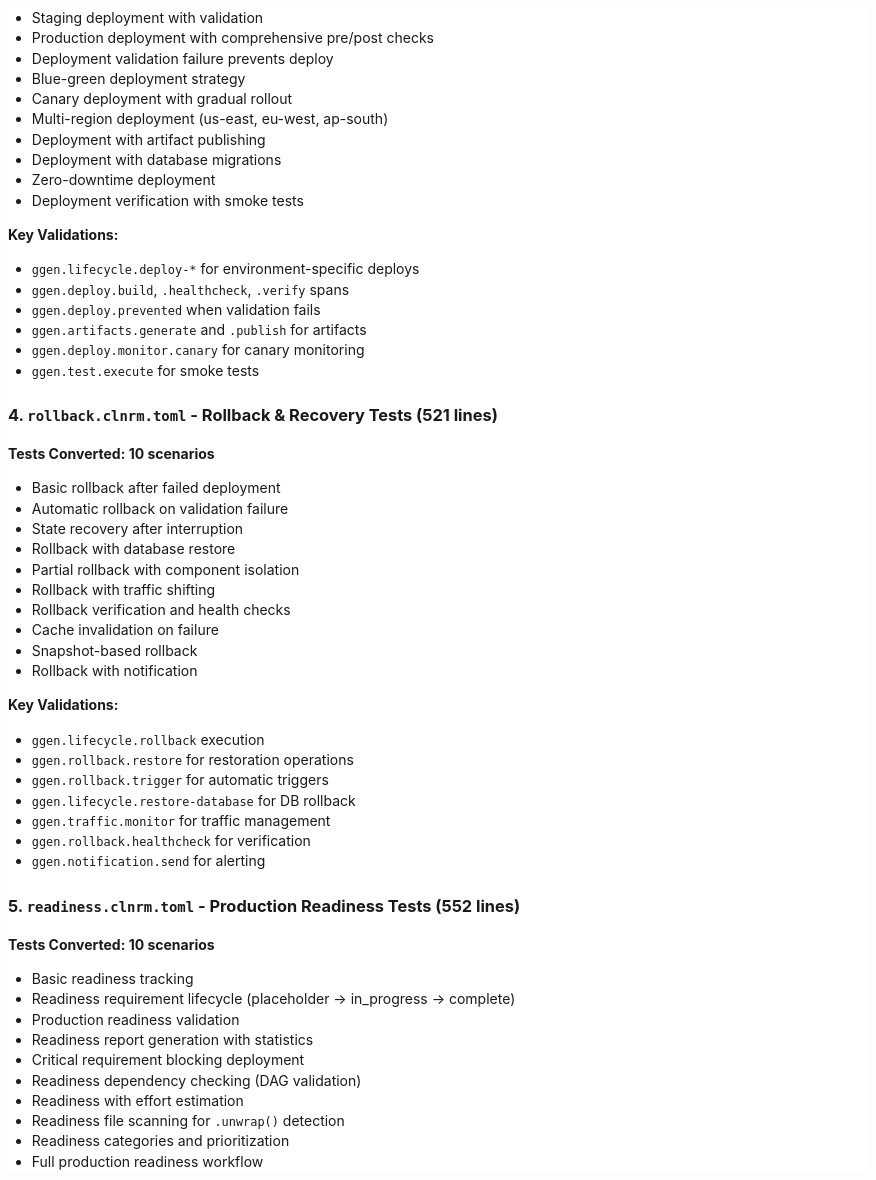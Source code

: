 - Staging deployment with validation
- Production deployment with comprehensive pre/post checks
- Deployment validation failure prevents deploy
- Blue-green deployment strategy
- Canary deployment with gradual rollout
- Multi-region deployment (us-east, eu-west, ap-south)
- Deployment with artifact publishing
- Deployment with database migrations
- Zero-downtime deployment
- Deployment verification with smoke tests

**Key Validations:**
- `ggen.lifecycle.deploy-*` for environment-specific deploys
- `ggen.deploy.build`, `.healthcheck`, `.verify` spans
- `ggen.deploy.prevented` when validation fails
- `ggen.artifacts.generate` and `.publish` for artifacts
- `ggen.deploy.monitor.canary` for canary monitoring
- `ggen.test.execute` for smoke tests

### 4. `rollback.clnrm.toml` - Rollback & Recovery Tests (521 lines)
**Tests Converted: 10 scenarios**

- Basic rollback after failed deployment
- Automatic rollback on validation failure
- State recovery after interruption
- Rollback with database restore
- Partial rollback with component isolation
- Rollback with traffic shifting
- Rollback verification and health checks
- Cache invalidation on failure
- Snapshot-based rollback
- Rollback with notification

**Key Validations:**
- `ggen.lifecycle.rollback` execution
- `ggen.rollback.restore` for restoration operations
- `ggen.rollback.trigger` for automatic triggers
- `ggen.lifecycle.restore-database` for DB rollback
- `ggen.traffic.monitor` for traffic management
- `ggen.rollback.healthcheck` for verification
- `ggen.notification.send` for alerting

### 5. `readiness.clnrm.toml` - Production Readiness Tests (552 lines)
**Tests Converted: 10 scenarios**

- Basic readiness tracking
- Readiness requirement lifecycle (placeholder → in_progress → complete)
- Production readiness validation
- Readiness report generation with statistics
- Critical requirement blocking deployment
- Readiness dependency checking (DAG validation)
- Readiness with effort estimation
- Readiness file scanning for `.unwrap()` detection
- Readiness categories and prioritization
- Full production readiness workflow
